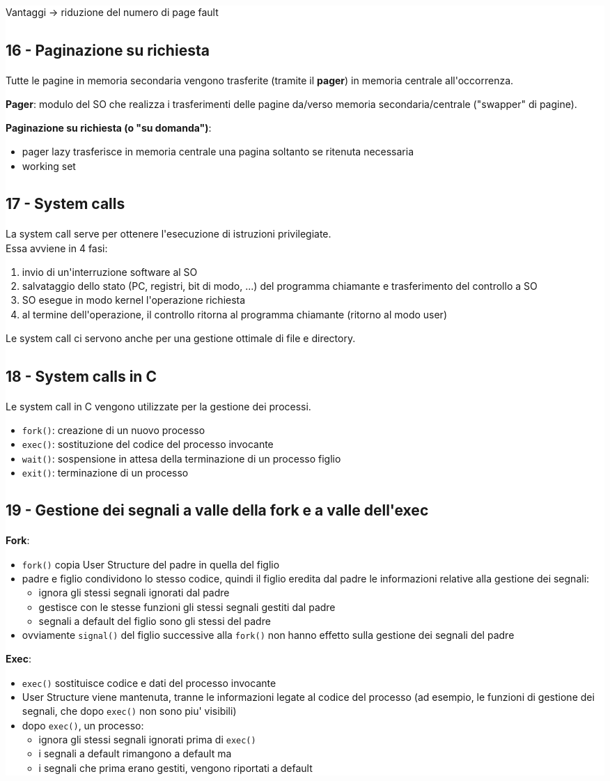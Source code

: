 Vantaggi -> riduzione del numero di page fault

## 16 - Paginazione su richiesta  
Tutte le pagine in memoria secondaria vengono trasferite (tramite il **pager**) in memoria centrale all'occorrenza.

**Pager**: modulo del SO che realizza i trasferimenti delle pagine da/verso memoria secondaria/centrale ("swapper" di pagine).

**Paginazione su richiesta (o "su domanda")**:
- pager lazy trasferisce in memoria centrale una pagina soltanto se ritenuta necessaria
- working set

## 17 - System calls
La system call serve per ottenere l'esecuzione di istruzioni privilegiate.  
Essa avviene in 4 fasi:
1. invio di un'interruzione software al SO
2. salvataggio dello stato (PC, registri, bit di modo, ...) del programma chiamante e trasferimento del controllo a SO
3. SO esegue in modo kernel l'operazione richiesta
4. al termine dell'operazione, il controllo ritorna al programma chiamante (ritorno al modo user)

Le system call ci servono anche per una gestione ottimale di file e directory.

## 18 - System calls in C
Le system call in C vengono utilizzate per la gestione dei processi.
- `fork()`: creazione di un nuovo processo
- `exec()`: sostituzione del codice del processo invocante
- `wait()`: sospensione in attesa della terminazione di un processo figlio
- `exit()`: terminazione di un processo

## 19 - Gestione dei segnali a valle della fork e a valle dell'exec
**Fork**:
   - `fork()` copia User Structure del padre in quella del figlio
   - padre e figlio condividono lo stesso codice, quindi il figlio eredita dal padre le informazioni relative alla gestione dei segnali:
      - ignora gli stessi segnali ignorati dal padre
      - gestisce con le stesse funzioni gli stessi segnali gestiti dal padre
      - segnali a default del figlio sono gli stessi del padre
   - ovviamente `signal()` del figlio successive alla `fork()` non hanno effetto sulla gestione dei segnali del padre

**Exec**:  
   - `exec()` sostituisce codice e dati del processo invocante
   - User Structure viene mantenuta, tranne le informazioni legate al codice del processo (ad esempio, le funzioni di gestione dei segnali, che dopo `exec()` non sono piu' visibili)
   - dopo `exec()`, un processo:
      - ignora gli stessi segnali ignorati prima di `exec()`  
      - i segnali a default rimangono a default ma
      - i segnali che prima erano gestiti, vengono riportati a default
